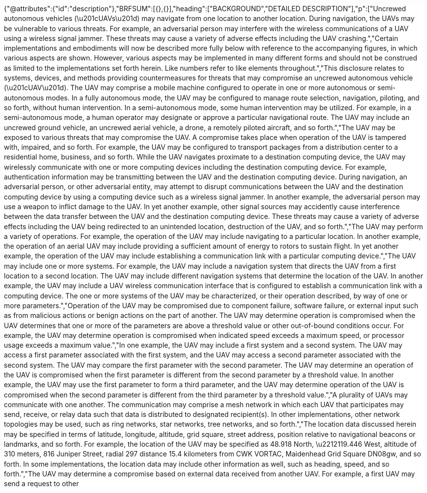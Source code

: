 {"@attributes":{"id":"description"},"BRFSUM":[{},{}],"heading":["BACKGROUND","DETAILED DESCRIPTION"],"p":["Uncrewed autonomous vehicles (\u201cUAVs\u201d) may navigate from one location to another location. During navigation, the UAVs may be vulnerable to various threats. For example, an adversarial person may interfere with the wireless communications of a UAV using a wireless signal jammer. These threats may cause a variety of adverse effects including the UAV crashing.","Certain implementations and embodiments will now be described more fully below with reference to the accompanying figures, in which various aspects are shown. However, various aspects may be implemented in many different forms and should not be construed as limited to the implementations set forth herein. Like numbers refer to like elements throughout.","This disclosure relates to systems, devices, and methods providing countermeasures for threats that may compromise an uncrewed autonomous vehicle (\u201cUAV\u201d). The UAV may comprise a mobile machine configured to operate in one or more autonomous or semi-autonomous modes. In a fully autonomous mode, the UAV may be configured to manage route selection, navigation, piloting, and so forth, without human intervention. In a semi-autonomous mode, some human intervention may be utilized. For example, in a semi-autonomous mode, a human operator may designate or approve a particular navigational route. The UAV may include an uncrewed ground vehicle, an uncrewed aerial vehicle, a drone, a remotely piloted aircraft, and so forth.","The UAV may be exposed to various threats that may compromise the UAV. A compromise takes place when operation of the UAV is tampered with, impaired, and so forth. For example, the UAV may be configured to transport packages from a distribution center to a residential home, business, and so forth. While the UAV navigates proximate to a destination computing device, the UAV may wirelessly communicate with one or more computing devices including the destination computing device. For example, authentication information may be transmitting between the UAV and the destination computing device. During navigation, an adversarial person, or other adversarial entity, may attempt to disrupt communications between the UAV and the destination computing device by using a computing device such as a wireless signal jammer. In another example, the adversarial person may use a weapon to inflict damage to the UAV. In yet another example, other signal sources may accidently cause interference between the data transfer between the UAV and the destination computing device. These threats may cause a variety of adverse effects including the UAV being redirected to an unintended location, destruction of the UAV, and so forth.","The UAV may perform a variety of operations. For example, the operation of the UAV may include navigating to a particular location. In another example, the operation of an aerial UAV may include providing a sufficient amount of energy to rotors to sustain flight. In yet another example, the operation of the UAV may include establishing a communication link with a particular computing device.","The UAV may include one or more systems. For example, the UAV may include a navigation system that directs the UAV from a first location to a second location. The UAV may include different navigation systems that determine the location of the UAV. In another example, the UAV may include a UAV wireless communication interface that is configured to establish a communication link with a computing device. The one or more systems of the UAV may be characterized, or their operation described, by way of one or more parameters.","Operation of the UAV may be compromised due to component failure, software failure, or external input such as from malicious actions or benign actions on the part of another. The UAV may determine operation is compromised when the UAV determines that one or more of the parameters are above a threshold value or other out-of-bound conditions occur. For example, the UAV may determine operation is compromised when indicated speed exceeds a maximum speed, or processor usage exceeds a maximum value.","In one example, the UAV may include a first system and a second system. The UAV may access a first parameter associated with the first system, and the UAV may access a second parameter associated with the second system. The UAV may compare the first parameter with the second parameter. The UAV may determine an operation of the UAV is compromised when the first parameter is different from the second parameter by a threshold value. In another example, the UAV may use the first parameter to form a third parameter, and the UAV may determine operation of the UAV is compromised when the second parameter is different from the third parameter by a threshold value.","A plurality of UAVs may communicate with one another. The communication may comprise a mesh network in which each UAV that participates may send, receive, or relay data such that data is distributed to designated recipient(s). In other implementations, other network topologies may be used, such as ring networks, star networks, tree networks, and so forth.","The location data discussed herein may be specified in terms of latitude, longitude, altitude, grid square, street address, position relative to navigational beacons or landmarks, and so forth. For example, the location of the UAV may be specified as 48.918 North, \u2212119.446 West, altitude of 310 meters, 816 Juniper Street, radial 297 distance 15.4 kilometers from CWK VORTAC, Maidenhead Grid Square DN08gw, and so forth. In some implementations, the location data may include other information as well, such as heading, speed, and so forth.","The UAV may determine a compromise based on external data received from another UAV. For example, a first UAV may send a request to other